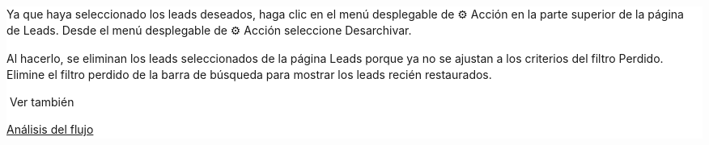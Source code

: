 Ya que haya seleccionado los leads deseados, haga clic en el menú desplegable de ⚙️ Acción en la parte superior de la página de Leads. Desde el menú desplegable de ⚙️ Acción seleccione Desarchivar.

Al hacerlo, se eliminan los leads seleccionados de la página Leads porque ya no se ajustan a los criterios del filtro Perdido. Elimine el filtro perdido de la barra de búsqueda para mostrar los leads recién restaurados.

 Ver también

[Análisis del flujo](https://www.odoo.com/documentation/17.0/es/applications/sales/crm/performance/win_loss.html)